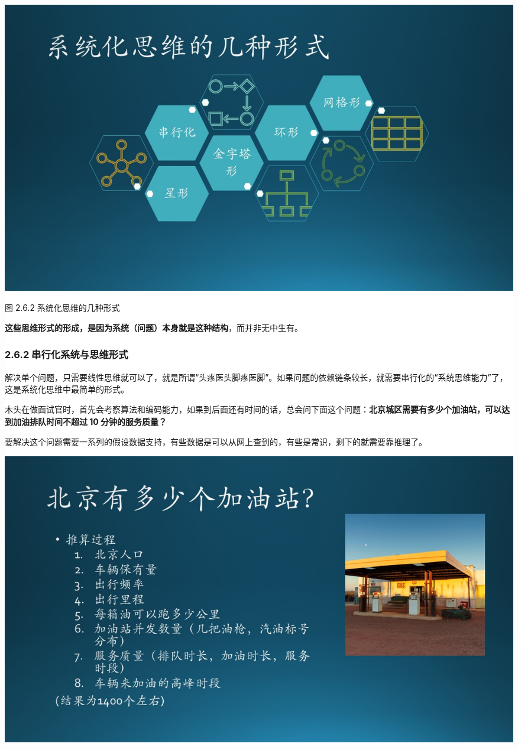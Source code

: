 <img src="Images/Slide14.JPG"/>

图 2.6.2 系统化思维的几种形式
</center>

**这些思维形式的形成，是因为系统（问题）本身就是这种结构**，而并非无中生有。

### 2.6.2 串行化系统与思维形式

解决单个问题，只需要线性思维就可以了，就是所谓“头疼医头脚疼医脚”。如果问题的依赖链条较长，就需要串行化的“系统思维能力”了，这是系统化思维中最简单的形式。

木头在做面试官时，首先会考察算法和编码能力，如果到后面还有时间的话，总会问下面这个问题：**北京城区需要有多少个加油站，可以达到加油排队时间不超过 10 分钟的服务质量？**

要解决这个问题需要一系列的假设数据支持，有些数据是可以从网上查到的，有些是常识，剩下的就需要靠推理了。

<center>
<img src="Images/Slide15.JPG"/>
